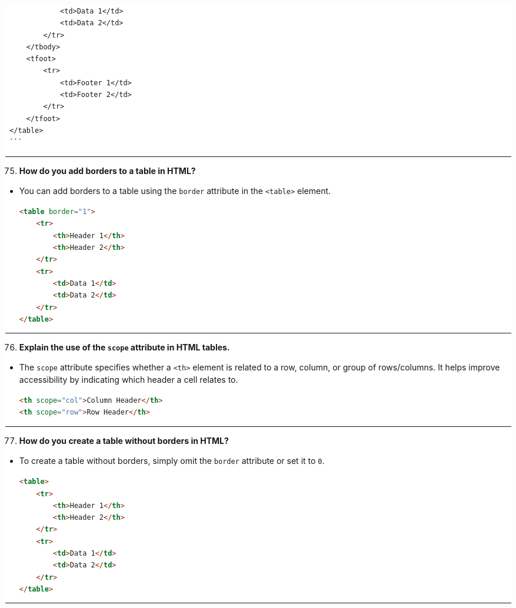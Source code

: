                  <td>Data 1</td>
                 <td>Data 2</td>
             </tr>
         </tbody>
         <tfoot>
             <tr>
                 <td>Footer 1</td>
                 <td>Footer 2</td>
             </tr>
         </tfoot>
     </table>
     ```

---

75. **How do you add borders to a table in HTML?**
   - You can add borders to a table using the `border` attribute in the `<table>` element.
     ```html
     <table border="1">
         <tr>
             <th>Header 1</th>
             <th>Header 2</th>
         </tr>
         <tr>
             <td>Data 1</td>
             <td>Data 2</td>
         </tr>
     </table>
     ```

---

76. **Explain the use of the `scope` attribute in HTML tables.**
   - The `scope` attribute specifies whether a `<th>` element is related to a row, column, or group of rows/columns. It helps improve accessibility by indicating which header a cell relates to.
     ```html
     <th scope="col">Column Header</th>
     <th scope="row">Row Header</th>
     ```

---

77. **How do you create a table without borders in HTML?**
   - To create a table without borders, simply omit the `border` attribute or set it to `0`.
     ```html
     <table>
         <tr>
             <th>Header 1</th>
             <th>Header 2</th>
         </tr>
         <tr>
             <td>Data 1</td>
             <td>Data 2</td>
         </tr>
     </table>
     ```

---